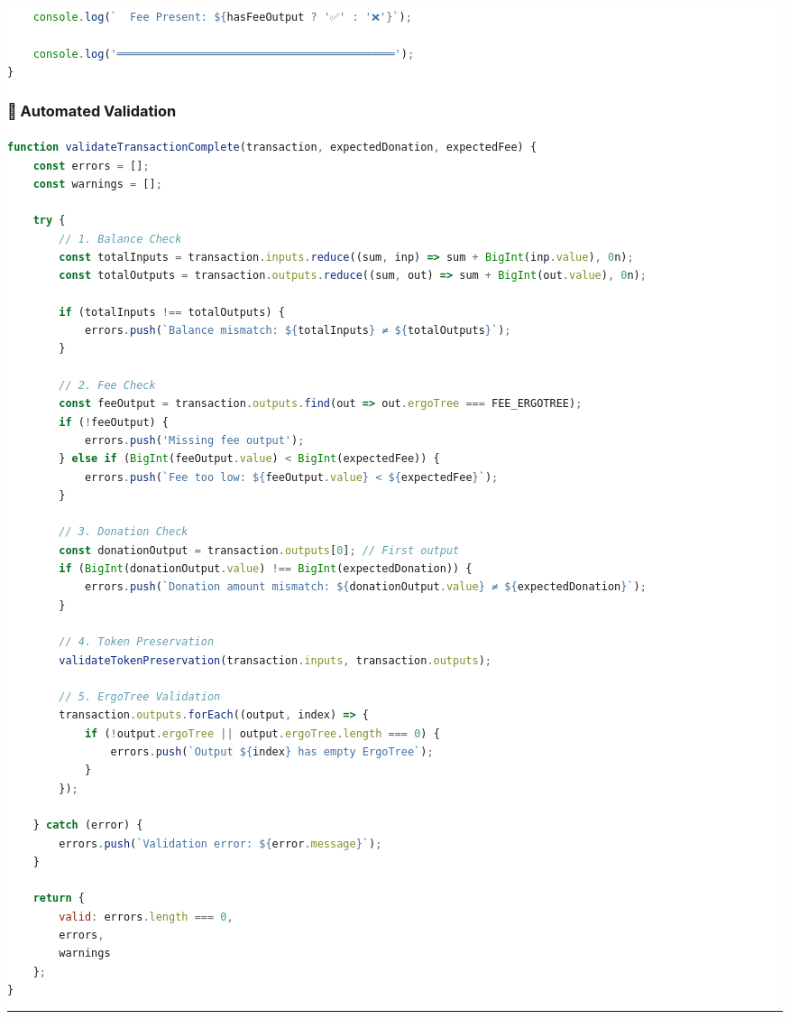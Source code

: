 ```javascript
    console.log(`  Fee Present: ${hasFeeOutput ? '✅' : '❌'}`);
    
    console.log('═══════════════════════════════════════════');
}
```

### 🧪 Automated Validation

```javascript
function validateTransactionComplete(transaction, expectedDonation, expectedFee) {
    const errors = [];
    const warnings = [];
    
    try {
        // 1. Balance Check
        const totalInputs = transaction.inputs.reduce((sum, inp) => sum + BigInt(inp.value), 0n);
        const totalOutputs = transaction.outputs.reduce((sum, out) => sum + BigInt(out.value), 0n);
        
        if (totalInputs !== totalOutputs) {
            errors.push(`Balance mismatch: ${totalInputs} ≠ ${totalOutputs}`);
        }
        
        // 2. Fee Check
        const feeOutput = transaction.outputs.find(out => out.ergoTree === FEE_ERGOTREE);
        if (!feeOutput) {
            errors.push('Missing fee output');
        } else if (BigInt(feeOutput.value) < BigInt(expectedFee)) {
            errors.push(`Fee too low: ${feeOutput.value} < ${expectedFee}`);
        }
        
        // 3. Donation Check
        const donationOutput = transaction.outputs[0]; // First output
        if (BigInt(donationOutput.value) !== BigInt(expectedDonation)) {
            errors.push(`Donation amount mismatch: ${donationOutput.value} ≠ ${expectedDonation}`);
        }
        
        // 4. Token Preservation
        validateTokenPreservation(transaction.inputs, transaction.outputs);
        
        // 5. ErgoTree Validation
        transaction.outputs.forEach((output, index) => {
            if (!output.ergoTree || output.ergoTree.length === 0) {
                errors.push(`Output ${index} has empty ErgoTree`);
            }
        });
        
    } catch (error) {
        errors.push(`Validation error: ${error.message}`);
    }
    
    return {
        valid: errors.length === 0,
        errors,
        warnings
    };
}
```

---